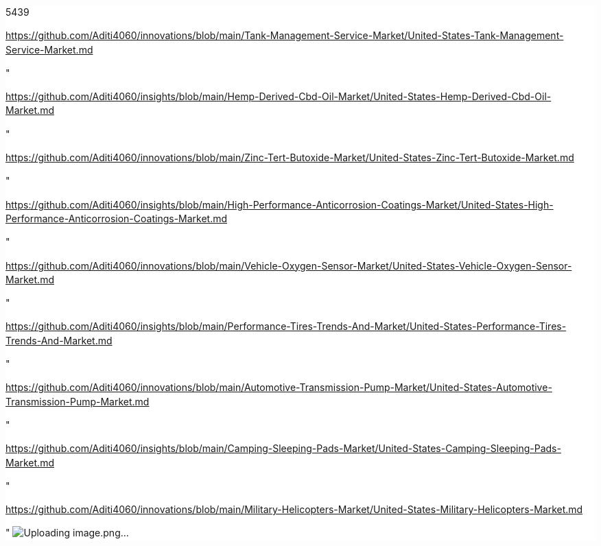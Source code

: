5439</p><p><a href="https://github.com/Aditi4060/innovations/blob/main/Tank-Management-Service-Market/United-States-Tank-Management-Service-Market.md">https://github.com/Aditi4060/innovations/blob/main/Tank-Management-Service-Market/United-States-Tank-Management-Service-Market.md</a></p>"<p><a href="https://github.com/Aditi4060/insights/blob/main/Hemp-Derived-Cbd-Oil-Market/United-States-Hemp-Derived-Cbd-Oil-Market.md">https://github.com/Aditi4060/insights/blob/main/Hemp-Derived-Cbd-Oil-Market/United-States-Hemp-Derived-Cbd-Oil-Market.md</a></p>"<p><a href="https://github.com/Aditi4060/innovations/blob/main/Zinc-Tert-Butoxide-Market/United-States-Zinc-Tert-Butoxide-Market.md">https://github.com/Aditi4060/innovations/blob/main/Zinc-Tert-Butoxide-Market/United-States-Zinc-Tert-Butoxide-Market.md</a></p>"<p><a href="https://github.com/Aditi4060/insights/blob/main/High-Performance-Anticorrosion-Coatings-Market/United-States-High-Performance-Anticorrosion-Coatings-Market.md">https://github.com/Aditi4060/insights/blob/main/High-Performance-Anticorrosion-Coatings-Market/United-States-High-Performance-Anticorrosion-Coatings-Market.md</a></p>"<p><a href="https://github.com/Aditi4060/innovations/blob/main/Vehicle-Oxygen-Sensor-Market/United-States-Vehicle-Oxygen-Sensor-Market.md">https://github.com/Aditi4060/innovations/blob/main/Vehicle-Oxygen-Sensor-Market/United-States-Vehicle-Oxygen-Sensor-Market.md</a></p>"<p><a href="https://github.com/Aditi4060/insights/blob/main/Performance-Tires-Trends-And-Market/United-States-Performance-Tires-Trends-And-Market.md">https://github.com/Aditi4060/insights/blob/main/Performance-Tires-Trends-And-Market/United-States-Performance-Tires-Trends-And-Market.md</a></p>"<p><a href="https://github.com/Aditi4060/innovations/blob/main/Automotive-Transmission-Pump-Market/United-States-Automotive-Transmission-Pump-Market.md">https://github.com/Aditi4060/innovations/blob/main/Automotive-Transmission-Pump-Market/United-States-Automotive-Transmission-Pump-Market.md</a></p>"<p><a href="https://github.com/Aditi4060/insights/blob/main/Camping-Sleeping-Pads-Market/United-States-Camping-Sleeping-Pads-Market.md">https://github.com/Aditi4060/insights/blob/main/Camping-Sleeping-Pads-Market/United-States-Camping-Sleeping-Pads-Market.md</a></p>"<p><a href="https://github.com/Aditi4060/innovations/blob/main/Military-Helicopters-Market/United-States-Military-Helicopters-Market.md">https://github.com/Aditi4060/innovations/blob/main/Military-Helicopters-Market/United-States-Military-Helicopters-Market.md</a></p>"
![Uploading image.png…]()
